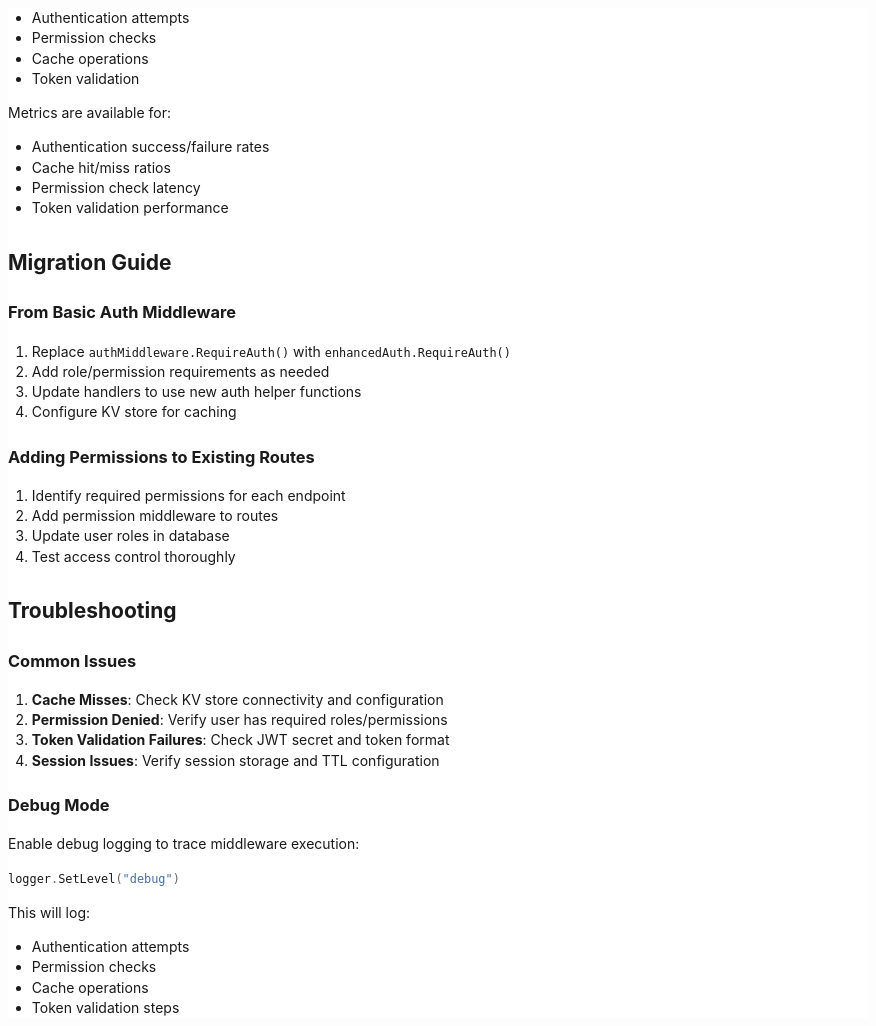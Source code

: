 - Authentication attempts
- Permission checks
- Cache operations
- Token validation

Metrics are available for:

- Authentication success/failure rates
- Cache hit/miss ratios
- Permission check latency
- Token validation performance

## Migration Guide

### From Basic Auth Middleware

1. Replace `authMiddleware.RequireAuth()` with `enhancedAuth.RequireAuth()`
2. Add role/permission requirements as needed
3. Update handlers to use new auth helper functions
4. Configure KV store for caching

### Adding Permissions to Existing Routes

1. Identify required permissions for each endpoint
2. Add permission middleware to routes
3. Update user roles in database
4. Test access control thoroughly

## Troubleshooting

### Common Issues

1. **Cache Misses**: Check KV store connectivity and configuration
2. **Permission Denied**: Verify user has required roles/permissions
3. **Token Validation Failures**: Check JWT secret and token format
4. **Session Issues**: Verify session storage and TTL configuration

### Debug Mode

Enable debug logging to trace middleware execution:

```go
logger.SetLevel("debug")
```

This will log:

- Authentication attempts
- Permission checks
- Cache operations
- Token validation steps

